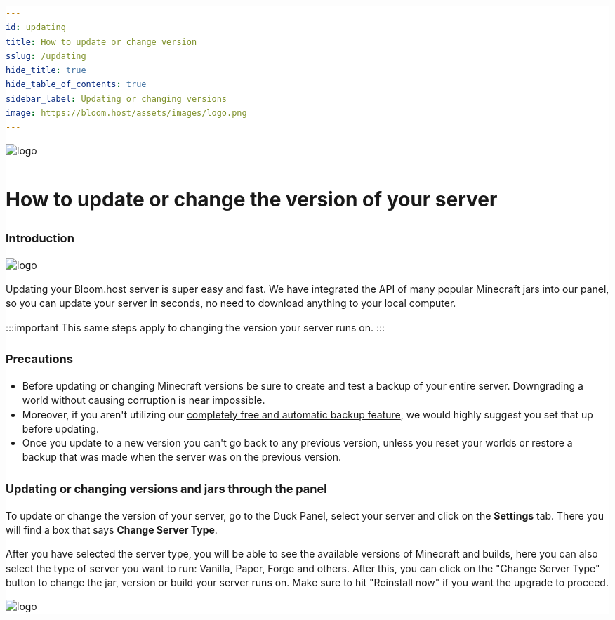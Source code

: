 ```yaml
---
id: updating
title: How to update or change version
sslug: /updating
hide_title: true
hide_table_of_contents: true
sidebar_label: Updating or changing versions
image: https://bloom.host/assets/images/logo.png
---
```


<div class="text--center">
<img src="https://bloom.host/logo-white.svg" alt="logo" height="50%" width="50%"/>
<h1>How to update or change the version of your server</h1>
</div>

### Introduction
<div class="text--center">
<img src={require('../../static/imgs/running_a_server/updating/1.png').default} alt="logo" height="40%" width="40%" class="float-right"/>
</div>

Updating your Bloom.host server is super easy and fast. We have integrated the API of many popular Minecraft jars into our panel, so you can update your server in seconds, no need to download anything to your local computer.

:::important
This same steps apply to changing the version your server runs on.
:::

### Precautions
- Before updating or changing Minecraft versions be sure to create and test a backup of your entire server. Downgrading a world without causing corruption is near impossible.
- Moreover, if you aren't utilizing our [completely free and automatic backup feature](../using_the_panel/backups.md), we would highly suggest you set that up before updating.
- Once you update to a new version you can't go back to any previous version, unless you reset your worlds or restore a backup that was made when the server was on the previous version.

### Updating or changing versions and jars through the panel

To update or change the version of your server, go to the Duck Panel, select your server and click on the **Settings** tab. There you will find a box that says **Change Server Type**.

After you have selected the server type, you will be able to see the available versions of Minecraft and builds, here you can also select the type of server you want to run: Vanilla, Paper, Forge and others. After this, you can click on the "Change Server Type" button to change the jar, version or build your server runs on. Make sure to hit "Reinstall now" if you want the upgrade to proceed.

<div class="text--center">
<img src={require('../../static/imgs/running_a_server/updating/1.png').default} alt="logo" height="40%" width="40%" class="float-right"/>
</div>
